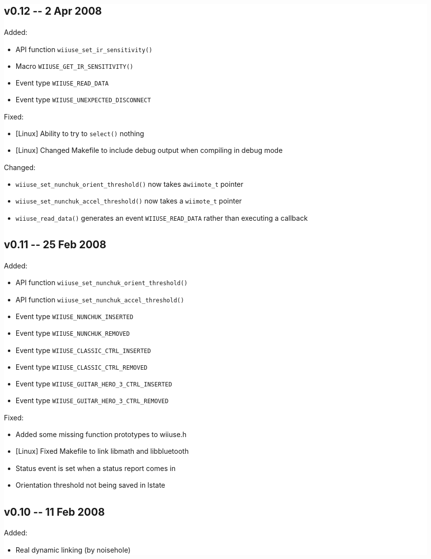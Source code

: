v0.12 -- 2 Apr 2008
-------------------
Added:

- API function `wiiuse_set_ir_sensitivity()`

- Macro `WIIUSE_GET_IR_SENSITIVITY()`

- Event type `WIIUSE_READ_DATA`

- Event type `WIIUSE_UNEXPECTED_DISCONNECT`

Fixed:

- [Linux] Ability to try to `select()` nothing

- [Linux] Changed Makefile to include debug output when compiling in debug mode

Changed:

- `wiiuse_set_nunchuk_orient_threshold()` now takes a`wiimote_t` pointer

- `wiiuse_set_nunchuk_accel_threshold()` now takes a `wiimote_t` pointer

- `wiiuse_read_data()` generates an event `WIIUSE_READ_DATA` rather than
	executing a callback


v0.11 -- 25 Feb 2008
--------------------

Added:

- API function `wiiuse_set_nunchuk_orient_threshold()`

- API function `wiiuse_set_nunchuk_accel_threshold()`

- Event type `WIIUSE_NUNCHUK_INSERTED`

- Event type `WIIUSE_NUNCHUK_REMOVED`

- Event type `WIIUSE_CLASSIC_CTRL_INSERTED`

- Event type `WIIUSE_CLASSIC_CTRL_REMOVED`

- Event type `WIIUSE_GUITAR_HERO_3_CTRL_INSERTED`

- Event type `WIIUSE_GUITAR_HERO_3_CTRL_REMOVED`

Fixed:

- Added some missing function prototypes to wiiuse.h

- [Linux] Fixed Makefile to link libmath and libbluetooth

- Status event is set when a status report comes in

- Orientation threshold not being saved in lstate

v0.10 -- 11 Feb 2008
--------------------
Added:

- Real dynamic linking (by noisehole)
